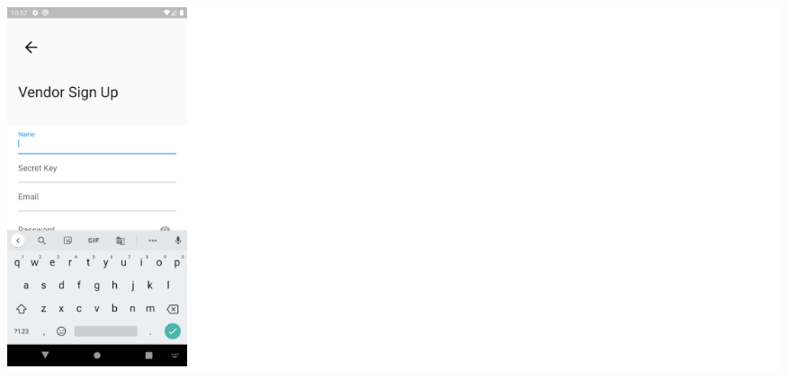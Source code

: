   <img src = "/Essential%20Demo/Screenshot_1627061238.png" height = 400>&nbsp;&nbsp;&nbsp;&nbsp;&nbsp;